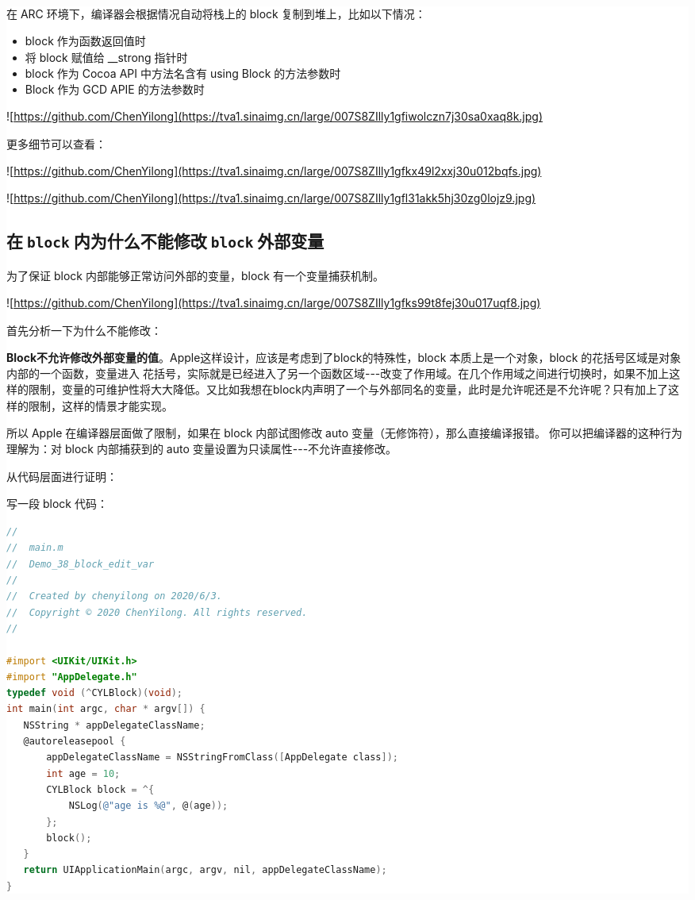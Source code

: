 
在 ARC 环境下，编译器会根据情况自动将栈上的 block 复制到堆上，比如以下情况：

- block 作为函数返回值时
- 将 block 赋值给 __strong 指针时
- block 作为 Cocoa API 中方法名含有 using Block 的方法参数时
- Block 作为 GCD APIE 的方法参数时


![https://github.com/ChenYilong](https://tva1.sinaimg.cn/large/007S8ZIlly1gfiwolczn7j30sa0xaq8k.jpg)

更多细节可以查看：


![https://github.com/ChenYilong](https://tva1.sinaimg.cn/large/007S8ZIlly1gfkx49l2xxj30u012bqfs.jpg)


![https://github.com/ChenYilong](https://tva1.sinaimg.cn/large/007S8ZIlly1gfl31akk5hj30zg0lojz9.jpg)

 在 `block` 内为什么不能修改 `block` 外部变量
-------------



为了保证 block 内部能够正常访问外部的变量，block 有一个变量捕获机制。


![https://github.com/ChenYilong](https://tva1.sinaimg.cn/large/007S8ZIlly1gfks99t8fej30u017uqf8.jpg)




首先分析一下为什么不能修改：


**Block不允许修改外部变量的值**。Apple这样设计，应该是考虑到了block的特殊性，block 本质上是一个对象，block 的花括号区域是对象内部的一个函数，变量进入 花括号，实际就是已经进入了另一个函数区域---改变了作用域。在几个作用域之间进行切换时，如果不加上这样的限制，变量的可维护性将大大降低。又比如我想在block内声明了一个与外部同名的变量，此时是允许呢还是不允许呢？只有加上了这样的限制，这样的情景才能实现。


所以 Apple 在编译器层面做了限制，如果在 block 内部试图修改 auto 变量（无修饰符），那么直接编译报错。
你可以把编译器的这种行为理解为：对 block 内部捕获到的 auto 变量设置为只读属性---不允许直接修改。

从代码层面进行证明：

写一段 block 代码：

 ```Objective-C
//
//  main.m
//  Demo_38_block_edit_var
//
//  Created by chenyilong on 2020/6/3.
//  Copyright © 2020 ChenYilong. All rights reserved.
//

#import <UIKit/UIKit.h>
#import "AppDelegate.h"
typedef void (^CYLBlock)(void);
int main(int argc, char * argv[]) {
    NSString * appDelegateClassName;
    @autoreleasepool {
        appDelegateClassName = NSStringFromClass([AppDelegate class]);
        int age = 10;
        CYLBlock block = ^{
            NSLog(@"age is %@", @(age));
        };
        block();
    }
    return UIApplicationMain(argc, argv, nil, appDelegateClassName);
}

 ```